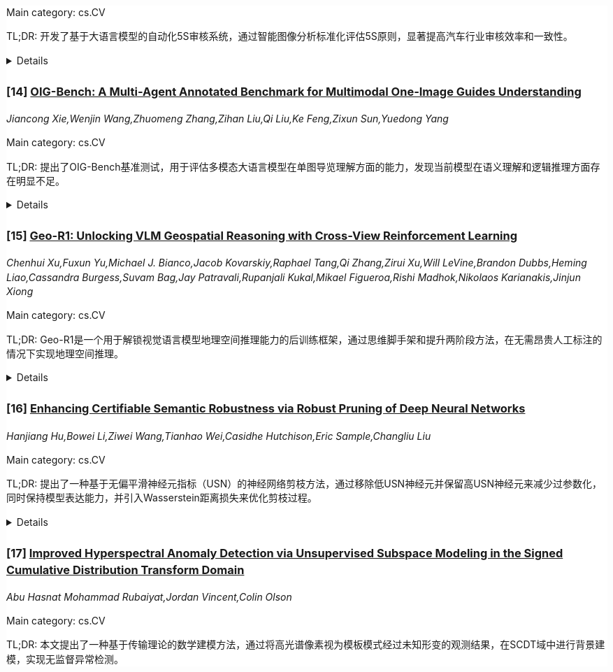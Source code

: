 Main category: cs.CV

TL;DR: 开发了基于大语言模型的自动化5S审核系统，通过智能图像分析标准化评估5S原则，显著提高汽车行业审核效率和一致性。


<details><summary>Details</summary></details>


### [14] [OIG-Bench: A Multi-Agent Annotated Benchmark for Multimodal One-Image Guides Understanding](https://arxiv.org/abs/2510.00069)
*Jiancong Xie,Wenjin Wang,Zhuomeng Zhang,Zihan Liu,Qi Liu,Ke Feng,Zixun Sun,Yuedong Yang*

Main category: cs.CV

TL;DR: 提出了OIG-Bench基准测试，用于评估多模态大语言模型在单图导览理解方面的能力，发现当前模型在语义理解和逻辑推理方面存在明显不足。


<details><summary>Details</summary></details>


### [15] [Geo-R1: Unlocking VLM Geospatial Reasoning with Cross-View Reinforcement Learning](https://arxiv.org/abs/2510.00072)
*Chenhui Xu,Fuxun Yu,Michael J. Bianco,Jacob Kovarskiy,Raphael Tang,Qi Zhang,Zirui Xu,Will LeVine,Brandon Dubbs,Heming Liao,Cassandra Burgess,Suvam Bag,Jay Patravali,Rupanjali Kukal,Mikael Figueroa,Rishi Madhok,Nikolaos Karianakis,Jinjun Xiong*

Main category: cs.CV

TL;DR: Geo-R1是一个用于解锁视觉语言模型地理空间推理能力的后训练框架，通过思维脚手架和提升两阶段方法，在无需昂贵人工标注的情况下实现地理空间推理。


<details><summary>Details</summary></details>


### [16] [Enhancing Certifiable Semantic Robustness via Robust Pruning of Deep Neural Networks](https://arxiv.org/abs/2510.00083)
*Hanjiang Hu,Bowei Li,Ziwei Wang,Tianhao Wei,Casidhe Hutchison,Eric Sample,Changliu Liu*

Main category: cs.CV

TL;DR: 提出了一种基于无偏平滑神经元指标（USN）的神经网络剪枝方法，通过移除低USN神经元并保留高USN神经元来减少过参数化，同时保持模型表达能力，并引入Wasserstein距离损失来优化剪枝过程。


<details><summary>Details</summary></details>


### [17] [Improved Hyperspectral Anomaly Detection via Unsupervised Subspace Modeling in the Signed Cumulative Distribution Transform Domain](https://arxiv.org/abs/2510.00148)
*Abu Hasnat Mohammad Rubaiyat,Jordan Vincent,Colin Olson*

Main category: cs.CV

TL;DR: 本文提出了一种基于传输理论的数学建模方法，通过将高光谱像素视为模板模式经过未知形变的观测结果，在SCDT域中进行背景建模，实现无监督异常检测。

